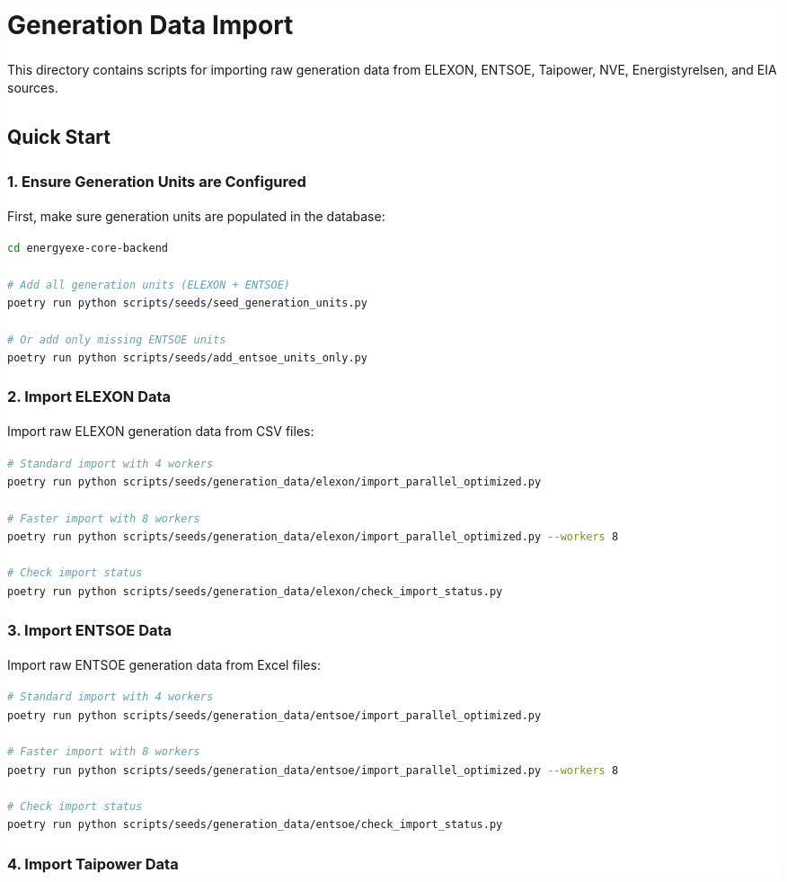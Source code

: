# Generation Data Import

This directory contains scripts for importing raw generation data from ELEXON, ENTSOE, Taipower, NVE, Energistyrelsen, and EIA sources.

## Quick Start

### 1. Ensure Generation Units are Configured

First, make sure generation units are populated in the database:

```bash
cd energyexe-core-backend

# Add all generation units (ELEXON + ENTSOE)
poetry run python scripts/seeds/seed_generation_units.py

# Or add only missing ENTSOE units
poetry run python scripts/seeds/add_entsoe_units_only.py
```

### 2. Import ELEXON Data

Import raw ELEXON generation data from CSV files:

```bash
# Standard import with 4 workers
poetry run python scripts/seeds/generation_data/elexon/import_parallel_optimized.py

# Faster import with 8 workers
poetry run python scripts/seeds/generation_data/elexon/import_parallel_optimized.py --workers 8

# Check import status
poetry run python scripts/seeds/generation_data/elexon/check_import_status.py
```

### 3. Import ENTSOE Data

Import raw ENTSOE generation data from Excel files:

```bash
# Standard import with 4 workers
poetry run python scripts/seeds/generation_data/entsoe/import_parallel_optimized.py

# Faster import with 8 workers
poetry run python scripts/seeds/generation_data/entsoe/import_parallel_optimized.py --workers 8

# Check import status
poetry run python scripts/seeds/generation_data/entsoe/check_import_status.py
```

### 4. Import Taipower Data
